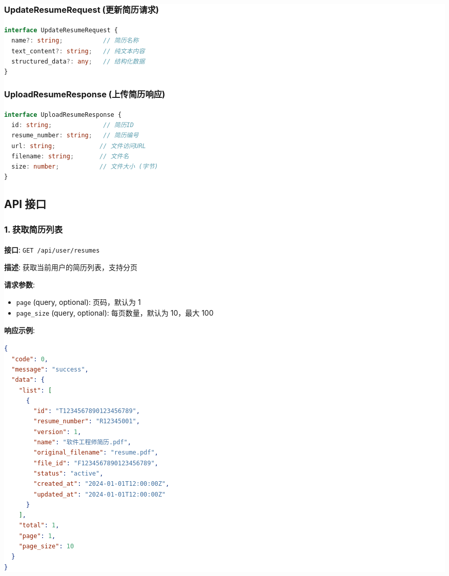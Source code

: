 ### UpdateResumeRequest (更新简历请求)
```typescript
interface UpdateResumeRequest {
  name?: string;           // 简历名称
  text_content?: string;   // 纯文本内容
  structured_data?: any;   // 结构化数据
}
```

### UploadResumeResponse (上传简历响应)
```typescript
interface UploadResumeResponse {
  id: string;              // 简历ID
  resume_number: string;   // 简历编号
  url: string;            // 文件访问URL
  filename: string;       // 文件名
  size: number;           // 文件大小 (字节)
}
```

## API 接口

### 1. 获取简历列表

**接口**: `GET /api/user/resumes`

**描述**: 获取当前用户的简历列表，支持分页

**请求参数**:
- `page` (query, optional): 页码，默认为 1
- `page_size` (query, optional): 每页数量，默认为 10，最大 100

**响应示例**:
```json
{
  "code": 0,
  "message": "success",
  "data": {
    "list": [
      {
        "id": "T1234567890123456789",
        "resume_number": "R12345001",
        "version": 1,
        "name": "软件工程师简历.pdf",
        "original_filename": "resume.pdf",
        "file_id": "F1234567890123456789",
        "status": "active",
        "created_at": "2024-01-01T12:00:00Z",
        "updated_at": "2024-01-01T12:00:00Z"
      }
    ],
    "total": 1,
    "page": 1,
    "page_size": 10
  }
}
```
